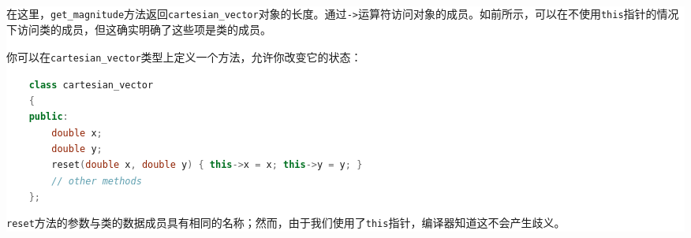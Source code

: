 在这里，`get_magnitude`方法返回`cartesian_vector`对象的长度。通过`->`运算符访问对象的成员。如前所示，可以在不使用`this`指针的情况下访问类的成员，但这确实明确了这些项是类的成员。

你可以在`cartesian_vector`类型上定义一个方法，允许你改变它的状态：

```cpp
    class cartesian_vector 
    { 
    public: 
        double x; 
        double y; 
        reset(double x, double y) { this->x = x; this->y = y; } 
        // other methods 
    };
```

`reset`方法的参数与类的数据成员具有相同的名称；然而，由于我们使用了`this`指针，编译器知道这不会产生歧义。

